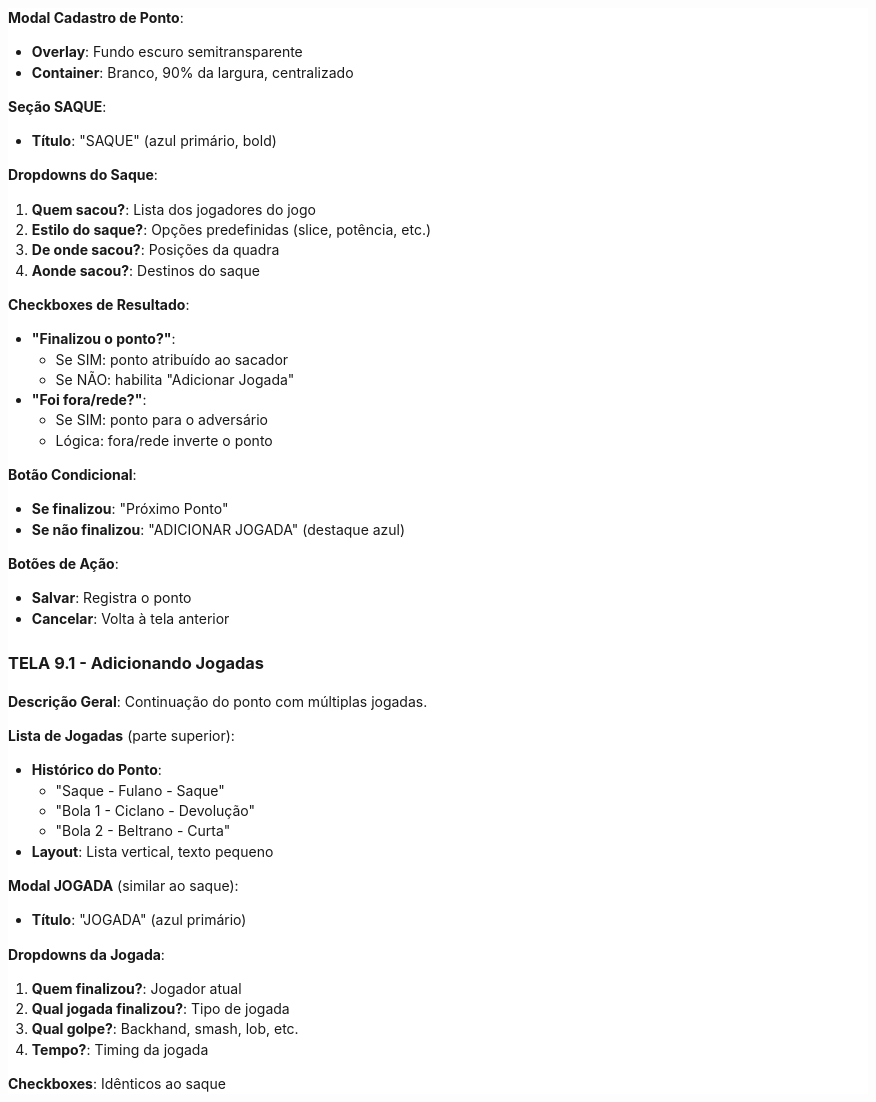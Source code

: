**Modal Cadastro de Ponto**:

- **Overlay**: Fundo escuro semitransparente
- **Container**: Branco, 90% da largura, centralizado

**Seção SAQUE**:

- **Título**: "SAQUE" (azul primário, bold)

**Dropdowns do Saque**:

1. **Quem sacou?**: Lista dos jogadores do jogo
2. **Estilo do saque?**: Opções predefinidas (slice, potência, etc.)
3. **De onde sacou?**: Posições da quadra
4. **Aonde sacou?**: Destinos do saque

**Checkboxes de Resultado**:

- **"Finalizou o ponto?"**:
  - Se SIM: ponto atribuído ao sacador
  - Se NÃO: habilita "Adicionar Jogada"
- **"Foi fora/rede?"**:
  - Se SIM: ponto para o adversário
  - Lógica: fora/rede inverte o ponto

**Botão Condicional**:

- **Se finalizou**: "Próximo Ponto"
- **Se não finalizou**: "ADICIONAR JOGADA" (destaque azul)

**Botões de Ação**:

- **Salvar**: Registra o ponto
- **Cancelar**: Volta à tela anterior

### TELA 9.1 - Adicionando Jogadas

**Descrição Geral**: Continuação do ponto com múltiplas jogadas.

**Lista de Jogadas** (parte superior):

- **Histórico do Ponto**:
  - "Saque - Fulano - Saque"
  - "Bola 1 - Ciclano - Devolução"
  - "Bola 2 - Beltrano - Curta"
- **Layout**: Lista vertical, texto pequeno

**Modal JOGADA** (similar ao saque):

- **Título**: "JOGADA" (azul primário)

**Dropdowns da Jogada**:

1. **Quem finalizou?**: Jogador atual
2. **Qual jogada finalizou?**: Tipo de jogada
3. **Qual golpe?**: Backhand, smash, lob, etc.
4. **Tempo?**: Timing da jogada

**Checkboxes**: Idênticos ao saque
